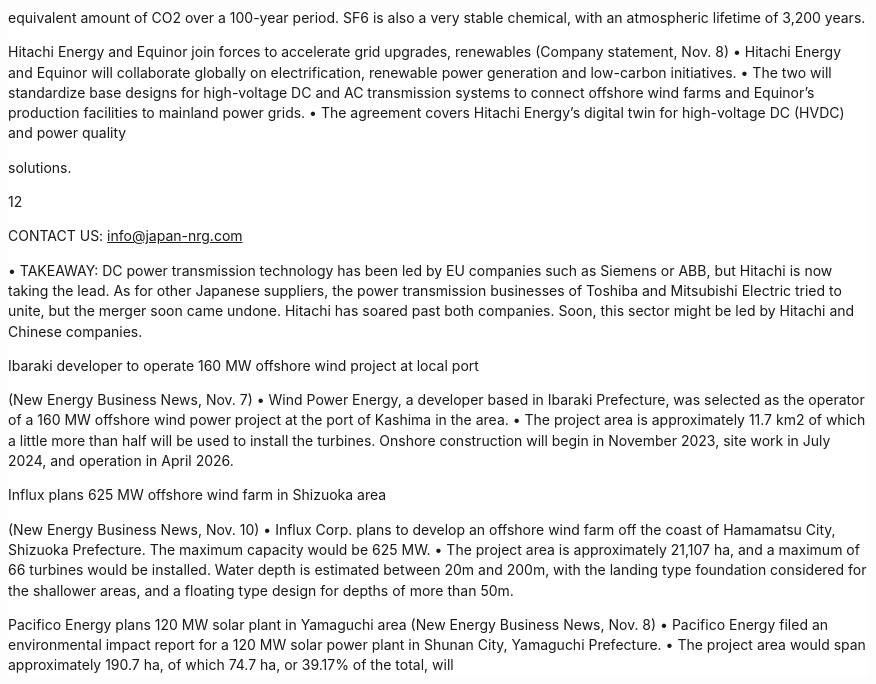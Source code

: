 equivalent amount of CO2 over a 100-year period. SF6 is also a very stable chemical, with an atmospheric
lifetime of 3,200 years.



Hitachi Energy and Equinor join forces to accelerate grid upgrades, renewables
(Company statement, Nov. 8)
•  Hitachi Energy and Equinor will collaborate globally on electrification, renewable power generation
and low-carbon initiatives.
•  The two will standardize base designs for high-voltage DC and AC transmission systems to connect
offshore wind farms and Equinor’s production facilities to mainland power grids.
•  The agreement covers Hitachi Energy’s digital twin for high-voltage DC (HVDC) and power quality

solutions.


12


CONTACT  US: info@japan-nrg.com

• TAKEAWAY: DC power transmission technology has been led by EU companies such as Siemens or ABB, but
Hitachi is now taking the lead. As for other Japanese suppliers, the power transmission businesses of Toshiba
and Mitsubishi Electric tried to unite, but the merger soon came undone. Hitachi has soared past both
companies. Soon, this sector might be led by Hitachi and Chinese companies.




Ibaraki developer to operate 160 MW offshore wind project at local port

(New Energy Business News, Nov. 7)
•  Wind Power Energy, a developer based in Ibaraki Prefecture, was selected as the operator of a 160
MW offshore wind power project at the port of Kashima in the area.
•  The project area is approximately 11.7 km2 of which a little more than half will be used to install
the turbines. Onshore construction will begin in November 2023, site work in July 2024, and
operation in April 2026.



Influx plans 625 MW offshore wind farm in Shizuoka area

(New Energy Business News, Nov. 10)
•  Influx Corp. plans to develop an offshore wind farm off the coast of Hamamatsu City, Shizuoka
Prefecture. The maximum capacity would be 625 MW.
•  The project area is approximately 21,107 ha, and a maximum of 66 turbines would be installed.
Water depth is estimated between 20m and 200m, with the landing type foundation considered
for the shallower areas, and a floating type design for depths of more than 50m.




Pacifico Energy plans 120 MW solar plant in Yamaguchi area
(New Energy Business News, Nov. 8)
•  Pacifico Energy filed an environmental impact report for a 120 MW solar power plant in Shunan
City, Yamaguchi Prefecture.
•  The project area would span approximately 190.7 ha, of which 74.7 ha, or 39.17% of the total, will
